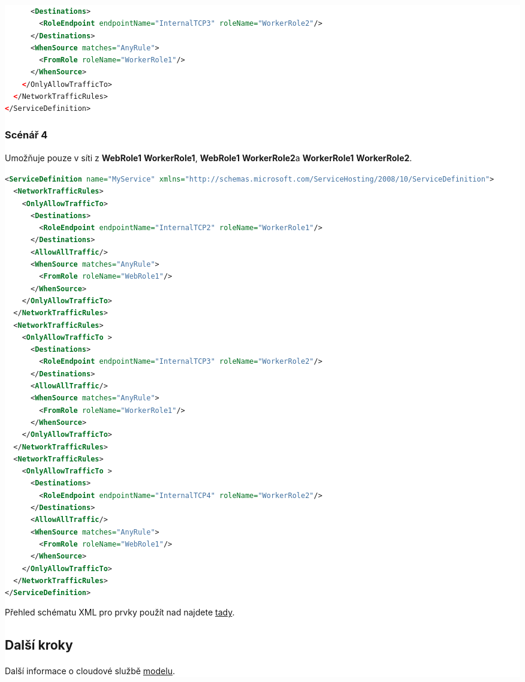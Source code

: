 ```xml
      <Destinations>
        <RoleEndpoint endpointName="InternalTCP3" roleName="WorkerRole2"/>
      </Destinations>
      <WhenSource matches="AnyRule">
        <FromRole roleName="WorkerRole1"/>
      </WhenSource>
    </OnlyAllowTrafficTo>
  </NetworkTrafficRules>
</ServiceDefinition>
```

### <a name="scenario-4"></a>Scénář 4
Umožňuje pouze v síti z **WebRole1** **WorkerRole1**, **WebRole1** **WorkerRole2**a **WorkerRole1** **WorkerRole2**.

```xml
<ServiceDefinition name="MyService" xmlns="http://schemas.microsoft.com/ServiceHosting/2008/10/ServiceDefinition">
  <NetworkTrafficRules>
    <OnlyAllowTrafficTo>
      <Destinations>
        <RoleEndpoint endpointName="InternalTCP2" roleName="WorkerRole1"/>
      </Destinations>
      <AllowAllTraffic/>
      <WhenSource matches="AnyRule">
        <FromRole roleName="WebRole1"/>
      </WhenSource>
    </OnlyAllowTrafficTo>
  </NetworkTrafficRules>
  <NetworkTrafficRules>
    <OnlyAllowTrafficTo >
      <Destinations>
        <RoleEndpoint endpointName="InternalTCP3" roleName="WorkerRole2"/>
      </Destinations>
      <AllowAllTraffic/>
      <WhenSource matches="AnyRule">
        <FromRole roleName="WorkerRole1"/>
      </WhenSource>
    </OnlyAllowTrafficTo>
  </NetworkTrafficRules>
  <NetworkTrafficRules>
    <OnlyAllowTrafficTo >
      <Destinations>
        <RoleEndpoint endpointName="InternalTCP4" roleName="WorkerRole2"/>
      </Destinations>
      <AllowAllTraffic/>
      <WhenSource matches="AnyRule">
        <FromRole roleName="WebRole1"/>
      </WhenSource>
    </OnlyAllowTrafficTo>
  </NetworkTrafficRules>
</ServiceDefinition>
```

Přehled schématu XML pro prvky použít nad najdete [tady](https://msdn.microsoft.com/library/azure/gg557551.aspx).

## <a name="next-steps"></a>Další kroky
Další informace o cloudové službě [modelu](cloud-services-model-and-package.md).